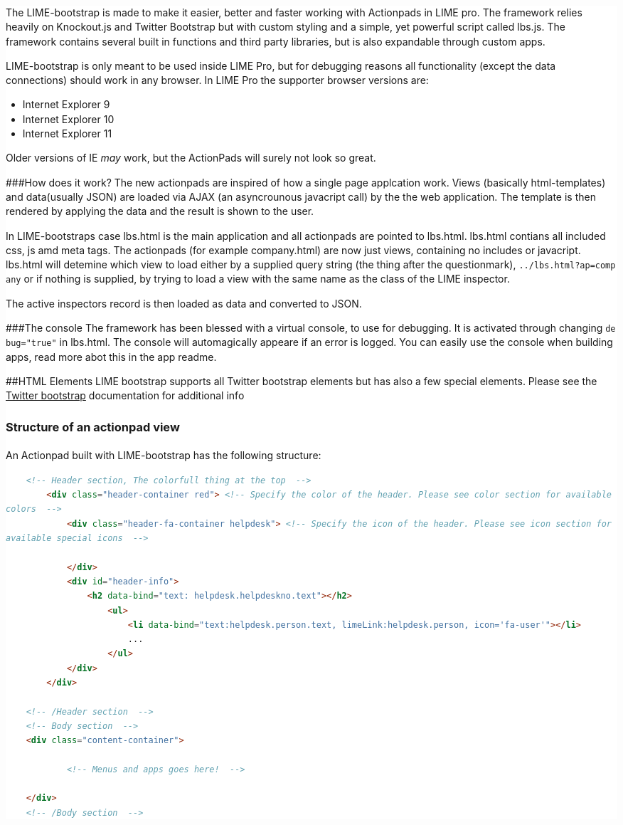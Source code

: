 The LIME-bootstrap is made to make it easier, better and faster working with Actionpads in LIME pro. The framework relies heavily on Knockout.js and Twitter Bootstrap but with custom styling and a simple, yet powerful script called lbs.js. The framework contains several built in functions and third 
party libraries, but is also expandable through custom apps. 


LIME-bootstrap is only meant to be used inside LIME Pro, but for debugging reasons all functionality (except the data connections) should work in any browser. In LIME Pro the supporter browser versions are:

*	Internet Explorer 9
*	Internet Explorer 10
*	Internet Explorer 11

Older versions of IE _may_ work, but the ActionPads will surely not look so great. 

###How does it work?
The new actionpads are inspired of how a single page applcation work. Views (basically html-templates) and data(usually JSON) are loaded via AJAX (an asyncrounous javacript call) by the the web application. The template is then rendered by applying the data and the result is shown to the user.

In LIME-bootstraps case lbs.html is the main application and all actionpads are pointed to lbs.html. lbs.html contians all included css, js amd meta tags. The actionpads (for example company.html) are now just views, containing no includes or javacript.
lbs.html will detemine which view to load either by a supplied query string (the thing after the questionmark), `../lbs.html?ap=company` or if nothing is supplied, by trying to load a view with the same name as the class of the LIME inspector.

The active inspectors record is then loaded as data and converted to JSON.    

###The console
The framework has been blessed with a virtual console, to use for debugging. It is activated through changing `debug="true"` in lbs.html. The console will automagically appeare if an error is logged. You can easily use the console when building apps, read more abot this in the app readme.

##HTML Elements
LIME bootstrap supports all Twitter bootstrap elements but has also a few special elements. Please see the [Twitter bootstrap](http://getbootstrap.com/components/) documentation for additional info

### Structure of an actionpad view
An Actionpad built with LIME-bootstrap has the following structure:

```html
    <!-- Header section, The colorfull thing at the top  -->
        <div class="header-container red"> <!-- Specify the color of the header. Please see color section for available colors  -->
            <div class="header-fa-container helpdesk"> <!-- Specify the icon of the header. Please see icon section for available special icons  -->
  
            </div>
            <div id="header-info"> 
                <h2 data-bind="text: helpdesk.helpdeskno.text"></h2>
					<ul>
						<li data-bind="text:helpdesk.person.text, limeLink:helpdesk.person, icon='fa-user'"></li>						
  					  	...
                    </ul> 
            </div>
        </div>		
		
    <!-- /Header section  -->
    <!-- Body section  -->
    <div class="content-container">
      		
			<!-- Menus and apps goes here!  -->
		 
    </div>
	<!-- /Body section  -->
```